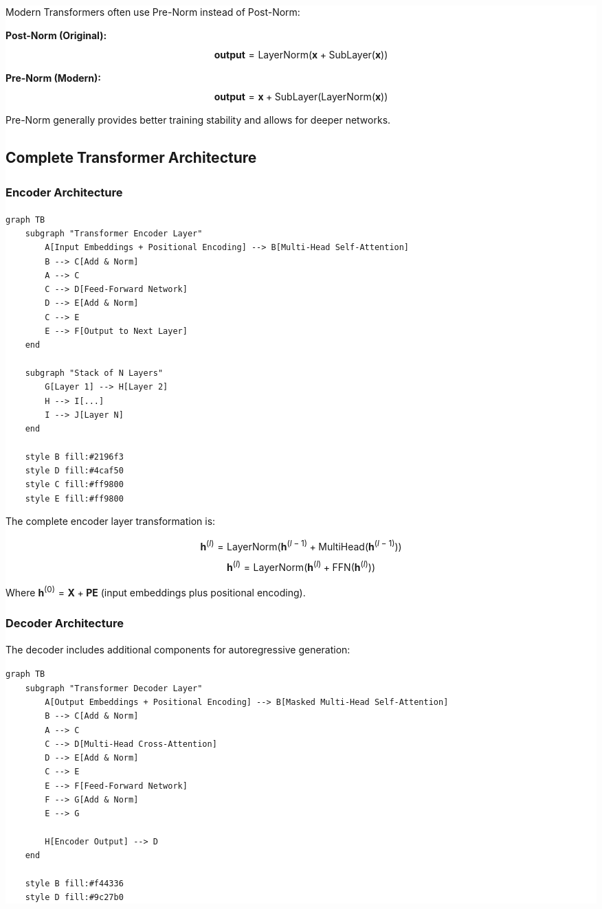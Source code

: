 Modern Transformers often use Pre-Norm instead of Post-Norm:

**Post-Norm (Original):**
$$\mathbf{output} = \text{LayerNorm}(\mathbf{x} + \text{SubLayer}(\mathbf{x}))$$

**Pre-Norm (Modern):**
$$\mathbf{output} = \mathbf{x} + \text{SubLayer}(\text{LayerNorm}(\mathbf{x}))$$

Pre-Norm generally provides better training stability and allows for deeper networks.

## Complete Transformer Architecture

### Encoder Architecture

```mermaid
graph TB
    subgraph "Transformer Encoder Layer"
        A[Input Embeddings + Positional Encoding] --> B[Multi-Head Self-Attention]
        B --> C[Add & Norm]
        A --> C
        C --> D[Feed-Forward Network]
        D --> E[Add & Norm]
        C --> E
        E --> F[Output to Next Layer]
    end
    
    subgraph "Stack of N Layers"
        G[Layer 1] --> H[Layer 2]
        H --> I[...]
        I --> J[Layer N]
    end
    
    style B fill:#2196f3
    style D fill:#4caf50
    style C fill:#ff9800
    style E fill:#ff9800
```

The complete encoder layer transformation is:

$$\mathbf{h}^{(l)} = \text{LayerNorm}(\mathbf{h}^{(l-1)} + \text{MultiHead}(\mathbf{h}^{(l-1)}))$$
$$\mathbf{h}^{(l)} = \text{LayerNorm}(\mathbf{h}^{(l)} + \text{FFN}(\mathbf{h}^{(l)}))$$

Where $\mathbf{h}^{(0)} = \mathbf{X} + \mathbf{PE}$ (input embeddings plus positional encoding).

### Decoder Architecture

The decoder includes additional components for autoregressive generation:

```mermaid
graph TB
    subgraph "Transformer Decoder Layer"
        A[Output Embeddings + Positional Encoding] --> B[Masked Multi-Head Self-Attention]
        B --> C[Add & Norm]
        A --> C
        C --> D[Multi-Head Cross-Attention]
        D --> E[Add & Norm]
        C --> E
        E --> F[Feed-Forward Network]
        F --> G[Add & Norm]
        E --> G
        
        H[Encoder Output] --> D
    end
    
    style B fill:#f44336
    style D fill:#9c27b0
```